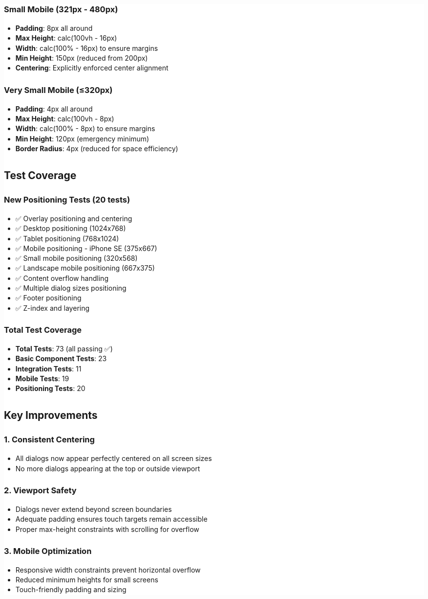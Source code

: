 ### Small Mobile (321px - 480px)
- **Padding**: 8px all around
- **Max Height**: calc(100vh - 16px)
- **Width**: calc(100% - 16px) to ensure margins
- **Min Height**: 150px (reduced from 200px)
- **Centering**: Explicitly enforced center alignment

### Very Small Mobile (≤320px)
- **Padding**: 4px all around
- **Max Height**: calc(100vh - 8px)
- **Width**: calc(100% - 8px) to ensure margins
- **Min Height**: 120px (emergency minimum)
- **Border Radius**: 4px (reduced for space efficiency)

## Test Coverage

### New Positioning Tests (20 tests)
- ✅ Overlay positioning and centering
- ✅ Desktop positioning (1024x768)
- ✅ Tablet positioning (768x1024)
- ✅ Mobile positioning - iPhone SE (375x667)
- ✅ Small mobile positioning (320x568)
- ✅ Landscape mobile positioning (667x375)
- ✅ Content overflow handling
- ✅ Multiple dialog sizes positioning
- ✅ Footer positioning
- ✅ Z-index and layering

### Total Test Coverage
- **Total Tests**: 73 (all passing ✅)
- **Basic Component Tests**: 23
- **Integration Tests**: 11
- **Mobile Tests**: 19
- **Positioning Tests**: 20

## Key Improvements

### 1. Consistent Centering
- All dialogs now appear perfectly centered on all screen sizes
- No more dialogs appearing at the top or outside viewport

### 2. Viewport Safety
- Dialogs never extend beyond screen boundaries
- Adequate padding ensures touch targets remain accessible
- Proper max-height constraints with scrolling for overflow

### 3. Mobile Optimization
- Responsive width constraints prevent horizontal overflow
- Reduced minimum heights for small screens
- Touch-friendly padding and sizing
